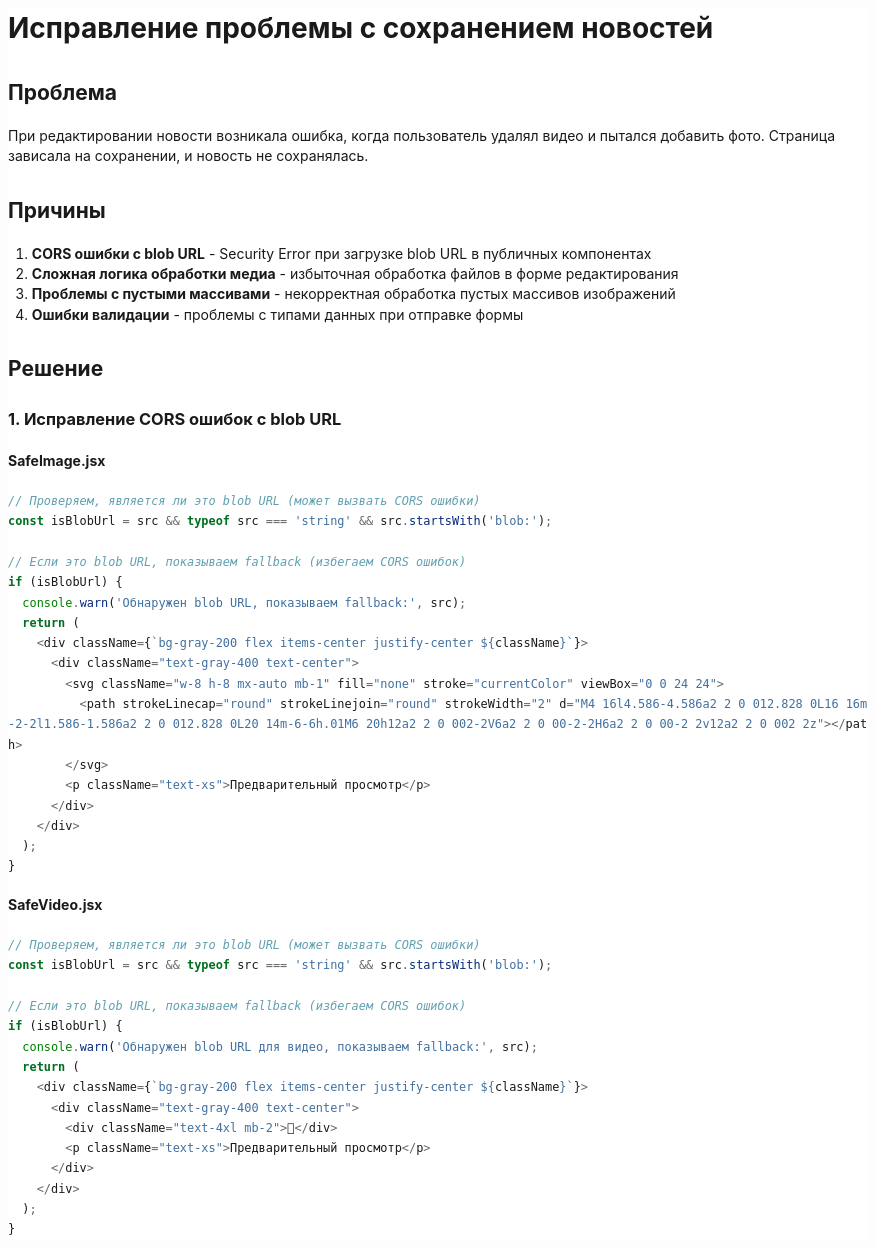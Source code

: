 # Исправление проблемы с сохранением новостей

## Проблема
При редактировании новости возникала ошибка, когда пользователь удалял видео и пытался добавить фото. Страница зависала на сохранении, и новость не сохранялась.

## Причины
1. **CORS ошибки с blob URL** - Security Error при загрузке blob URL в публичных компонентах
2. **Сложная логика обработки медиа** - избыточная обработка файлов в форме редактирования
3. **Проблемы с пустыми массивами** - некорректная обработка пустых массивов изображений
4. **Ошибки валидации** - проблемы с типами данных при отправке формы

## Решение

### 1. Исправление CORS ошибок с blob URL

#### **SafeImage.jsx**
```javascript
// Проверяем, является ли это blob URL (может вызвать CORS ошибки)
const isBlobUrl = src && typeof src === 'string' && src.startsWith('blob:');

// Если это blob URL, показываем fallback (избегаем CORS ошибок)
if (isBlobUrl) {
  console.warn('Обнаружен blob URL, показываем fallback:', src);
  return (
    <div className={`bg-gray-200 flex items-center justify-center ${className}`}>
      <div className="text-gray-400 text-center">
        <svg className="w-8 h-8 mx-auto mb-1" fill="none" stroke="currentColor" viewBox="0 0 24 24">
          <path strokeLinecap="round" strokeLinejoin="round" strokeWidth="2" d="M4 16l4.586-4.586a2 2 0 012.828 0L16 16m-2-2l1.586-1.586a2 2 0 012.828 0L20 14m-6-6h.01M6 20h12a2 2 0 002-2V6a2 2 0 00-2-2H6a2 2 0 00-2 2v12a2 2 0 002 2z"></path>
        </svg>
        <p className="text-xs">Предварительный просмотр</p>
      </div>
    </div>
  );
}
```

#### **SafeVideo.jsx**
```javascript
// Проверяем, является ли это blob URL (может вызвать CORS ошибки)
const isBlobUrl = src && typeof src === 'string' && src.startsWith('blob:');

// Если это blob URL, показываем fallback (избегаем CORS ошибок)
if (isBlobUrl) {
  console.warn('Обнаружен blob URL для видео, показываем fallback:', src);
  return (
    <div className={`bg-gray-200 flex items-center justify-center ${className}`}>
      <div className="text-gray-400 text-center">
        <div className="text-4xl mb-2">🎥</div>
        <p className="text-xs">Предварительный просмотр</p>
      </div>
    </div>
  );
}
```
